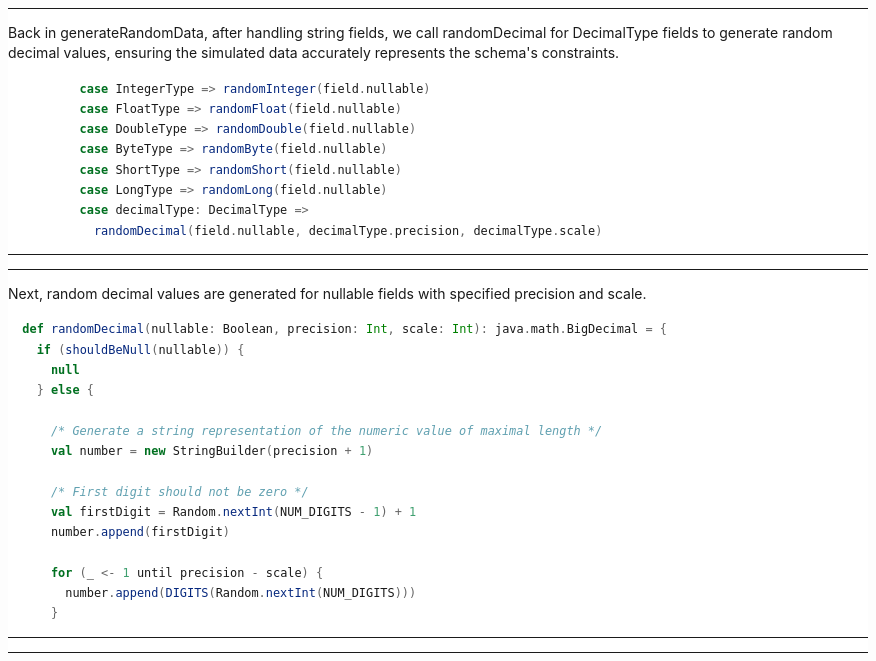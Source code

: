
</SwmSnippet>

<SwmSnippet path="/src/main/scala/com/amazon/deequ/analyzers/applicability/Applicability.scala" line="256" repo-id="Z2l0aHViJTNBJTNBZGVlcXUlM0ElM0Fhd3NsYWJz">

---

Back in generateRandomData, after handling string fields, we call randomDecimal for DecimalType fields to generate random decimal values, ensuring the simulated data accurately represents the schema's constraints.

```scala
          case IntegerType => randomInteger(field.nullable)
          case FloatType => randomFloat(field.nullable)
          case DoubleType => randomDouble(field.nullable)
          case ByteType => randomByte(field.nullable)
          case ShortType => randomShort(field.nullable)
          case LongType => randomLong(field.nullable)
          case decimalType: DecimalType =>
            randomDecimal(field.nullable, decimalType.precision, decimalType.scale)
```

---

</SwmSnippet>

<SwmSnippet path="/src/main/scala/com/amazon/deequ/analyzers/applicability/Applicability.scala" line="112" repo-id="Z2l0aHViJTNBJTNBZGVlcXUlM0ElM0Fhd3NsYWJz">

---

Next, random decimal values are generated for nullable fields with specified precision and scale.

```scala
  def randomDecimal(nullable: Boolean, precision: Int, scale: Int): java.math.BigDecimal = {
    if (shouldBeNull(nullable)) {
      null
    } else {

      /* Generate a string representation of the numeric value of maximal length */
      val number = new StringBuilder(precision + 1)

      /* First digit should not be zero */
      val firstDigit = Random.nextInt(NUM_DIGITS - 1) + 1
      number.append(firstDigit)

      for (_ <- 1 until precision - scale) {
        number.append(DIGITS(Random.nextInt(NUM_DIGITS)))
      }
```

---

</SwmSnippet>

<SwmSnippet path="/src/main/scala/com/amazon/deequ/analyzers/applicability/Applicability.scala" line="128" repo-id="Z2l0aHViJTNBJTNBZGVlcXUlM0ElM0Fhd3NsYWJz">

---